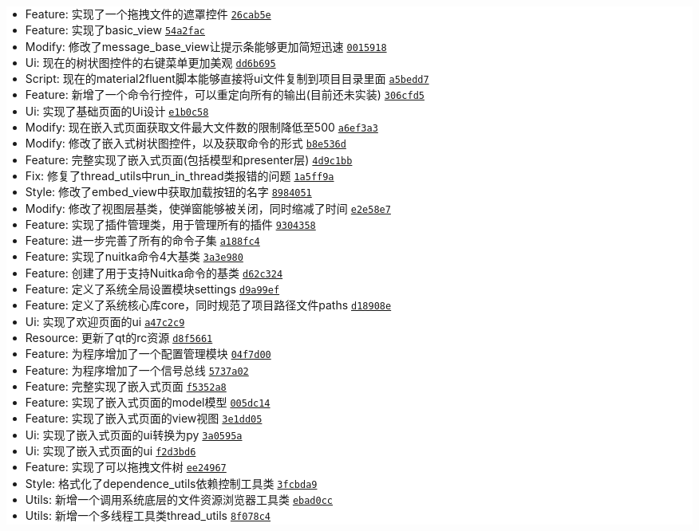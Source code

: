 - Feature: 实现了一个拖拽文件的遮罩控件 [`26cab5e`](https://github.com/271374667/NuitkaGUI/commit/26cab5e6bf45131f49e9261965a5d3fc348184c1)
- Feature: 实现了basic_view [`54a2fac`](https://github.com/271374667/NuitkaGUI/commit/54a2fac5a21968fe077c7f11f355a76243c26782)
- Modify: 修改了message_base_view让提示条能够更加简短迅速 [`0015918`](https://github.com/271374667/NuitkaGUI/commit/00159184a5b85400c623e3c8d59db394fb68efce)
- Ui: 现在的树状图控件的右键菜单更加美观 [`dd6b695`](https://github.com/271374667/NuitkaGUI/commit/dd6b69518c56522643af3baf88bce4234cc30e9e)
- Script: 现在的material2fluent脚本能够直接将ui文件复制到项目目录里面 [`a5bedd7`](https://github.com/271374667/NuitkaGUI/commit/a5bedd7378a0509187fde81e354e51665977bbe5)
- Feature: 新增了一个命令行控件，可以重定向所有的输出(目前还未实装) [`306cfd5`](https://github.com/271374667/NuitkaGUI/commit/306cfd5acbccda2a9f46f0407b8ef6cc0d7414e7)
- Ui: 实现了基础页面的Ui设计 [`e1b0c58`](https://github.com/271374667/NuitkaGUI/commit/e1b0c586b0ea9fd9e76fdaa55c34662096d961eb)
- Modify: 现在嵌入式页面获取文件最大文件数的限制降低至500 [`a6ef3a3`](https://github.com/271374667/NuitkaGUI/commit/a6ef3a3395e545ed9f7823a2e2eac44cdfd9f0d7)
- Modify: 修改了嵌入式树状图控件，以及获取命令的形式 [`b8e536d`](https://github.com/271374667/NuitkaGUI/commit/b8e536d0fe5d0e676a124bf1536d80b3726b0ff7)
- Feature: 完整实现了嵌入式页面(包括模型和presenter层) [`4d9c1bb`](https://github.com/271374667/NuitkaGUI/commit/4d9c1bb890c39307cdaa0428fef4e79459a87f50)
- Fix: 修复了thread_utils中run_in_thread类报错的问题 [`1a5ff9a`](https://github.com/271374667/NuitkaGUI/commit/1a5ff9a2f4f3cd3c210ead5fb7d8325f7c6efd65)
- Style: 修改了embed_view中获取加载按钮的名字 [`8984051`](https://github.com/271374667/NuitkaGUI/commit/8984051dbddfc02b735bbc2fa7c0e79786a3f2e3)
- Modify: 修改了视图层基类，使弹窗能够被关闭，同时缩减了时间 [`e2e58e7`](https://github.com/271374667/NuitkaGUI/commit/e2e58e75da9dcc5f9537f9a486731bcf57e9a102)
- Feature: 实现了插件管理类，用于管理所有的插件 [`9304358`](https://github.com/271374667/NuitkaGUI/commit/9304358fa0d5aa67e0c908bfaf788c8c631e1d62)
- Feature: 进一步完善了所有的命令子集 [`a188fc4`](https://github.com/271374667/NuitkaGUI/commit/a188fc4c76e09deae004a162fd2af68e4e37d253)
- Feature: 实现了nuitka命令4大基类 [`3a3e980`](https://github.com/271374667/NuitkaGUI/commit/3a3e98013b269335851dcfcf20ebf7af432da9a9)
- Feature: 创建了用于支持Nuitka命令的基类 [`d62c324`](https://github.com/271374667/NuitkaGUI/commit/d62c3240e8198068ce7532664dd9ce57e21ba8c4)
- Feature: 定义了系统全局设置模块settings [`d9a99ef`](https://github.com/271374667/NuitkaGUI/commit/d9a99efc98e8877cf19940e7edd88794b1119414)
- Feature: 定义了系统核心库core，同时规范了项目路径文件paths [`d18908e`](https://github.com/271374667/NuitkaGUI/commit/d18908e8136a58cf7b2b2c849bd396f493fa4ee2)
- Ui: 实现了欢迎页面的ui [`a47c2c9`](https://github.com/271374667/NuitkaGUI/commit/a47c2c9b60ca16eab89aed9a00a6e4db1222a5c1)
- Resource: 更新了qt的rc资源 [`d8f5661`](https://github.com/271374667/NuitkaGUI/commit/d8f566143e0275788a9bf9a231d89e0bed36041a)
- Feature: 为程序增加了一个配置管理模块 [`04f7d00`](https://github.com/271374667/NuitkaGUI/commit/04f7d007431751029ed954eb78c675f483bfd8fd)
- Feature: 为程序增加了一个信号总线 [`5737a02`](https://github.com/271374667/NuitkaGUI/commit/5737a020604391b2f1e26eb7378380a54997ac23)
- Feature: 完整实现了嵌入式页面 [`f5352a8`](https://github.com/271374667/NuitkaGUI/commit/f5352a8700921291cd2c9b30f90dda49d4acd348)
- Feature: 实现了嵌入式页面的model模型 [`005dc14`](https://github.com/271374667/NuitkaGUI/commit/005dc142512f469044de6293bca0b5ba81e597fc)
- Feature: 实现了嵌入式页面的view视图 [`3e1dd05`](https://github.com/271374667/NuitkaGUI/commit/3e1dd053420372837fd317526204491ea6f0aae6)
- Ui: 实现了嵌入式页面的ui转换为py [`3a0595a`](https://github.com/271374667/NuitkaGUI/commit/3a0595a895af556fdda3a3ad31f75ce9ebc83af2)
- Ui: 实现了嵌入式页面的ui [`f2d3bd6`](https://github.com/271374667/NuitkaGUI/commit/f2d3bd6147553961a3d3183de0b81d9dfeb2a30f)
- Feature: 实现了可以拖拽文件树 [`ee24967`](https://github.com/271374667/NuitkaGUI/commit/ee249679541b74a52552b6b4e8ffd9b81e84564d)
- Style: 格式化了dependence_utils依赖控制工具类 [`3fcbda9`](https://github.com/271374667/NuitkaGUI/commit/3fcbda9458826d0b2f4beb790db97a96e99a77ac)
- Utils: 新增一个调用系统底层的文件资源浏览器工具类 [`ebad0cc`](https://github.com/271374667/NuitkaGUI/commit/ebad0cc50ed5af8ed21d95287206eeea46c7b2f3)
- Utils: 新增一个多线程工具类thread_utils [`8f078c4`](https://github.com/271374667/NuitkaGUI/commit/8f078c4f373aabea1549ef0a1b68094f29dcdae5)